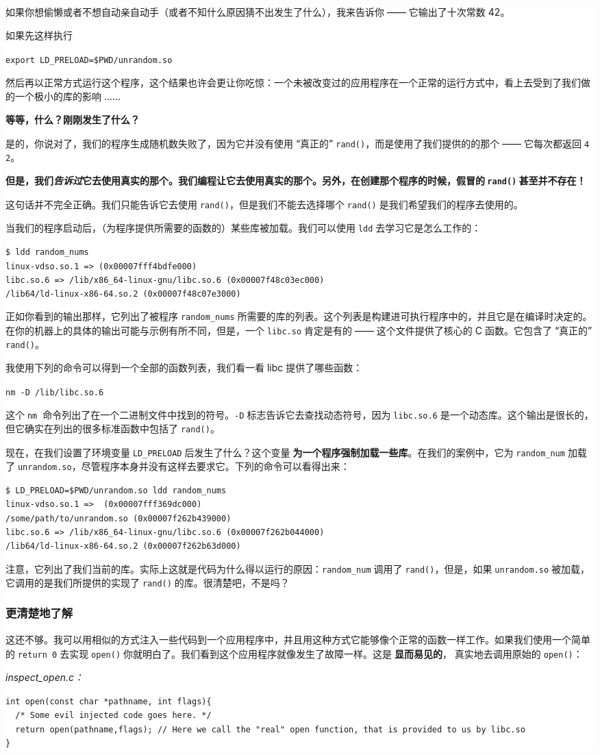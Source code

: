 如果你想偷懒或者不想自动亲自动手（或者不知什么原因猜不出发生了什么），我来告诉你 —— 它输出了十次常数 42。

如果先这样执行

```
export LD_PRELOAD=$PWD/unrandom.so
```

然后再以正常方式运行这个程序，这个结果也许会更让你吃惊：一个未被改变过的应用程序在一个正常的运行方式中，看上去受到了我们做的一个极小的库的影响 ……

**等等，什么？刚刚发生了什么？**

是的，你说对了，我们的程序生成随机数失败了，因为它并没有使用 “真正的” `rand()`，而是使用了我们提供的的那个 —— 它每次都返回 `42`。

**但是，我们*告诉过*它去使用真实的那个。我们编程让它去使用真实的那个。另外，在创建那个程序的时候，假冒的 `rand()` 甚至并不存在！**

这句话并不完全正确。我们只能告诉它去使用 `rand()`，但是我们不能去选择哪个 `rand()` 是我们希望我们的程序去使用的。

当我们的程序启动后，（为程序提供所需要的函数的）某些库被加载。我们可以使用 `ldd` 去学习它是怎么工作的：

```
$ ldd random_nums
linux-vdso.so.1 => (0x00007fff4bdfe000)
libc.so.6 => /lib/x86_64-linux-gnu/libc.so.6 (0x00007f48c03ec000)
/lib64/ld-linux-x86-64.so.2 (0x00007f48c07e3000)
```

正如你看到的输出那样，它列出了被程序 `random_nums` 所需要的库的列表。这个列表是构建进可执行程序中的，并且它是在编译时决定的。在你的机器上的具体的输出可能与示例有所不同，但是，一个 `libc.so` 肯定是有的 —— 这个文件提供了核心的 C 函数。它包含了 “真正的” `rand()`。

我使用下列的命令可以得到一个全部的函数列表，我们看一看 libc 提供了哪些函数：

```
nm -D /lib/libc.so.6
```

这个 `nm`  命令列出了在一个二进制文件中找到的符号。`-D` 标志告诉它去查找动态符号，因为 `libc.so.6` 是一个动态库。这个输出是很长的，但它确实在列出的很多标准函数中包括了 `rand()`。

现在，在我们设置了环境变量 `LD_PRELOAD` 后发生了什么？这个变量 **为一个程序强制加载一些库**。在我们的案例中，它为 `random_num` 加载了 `unrandom.so`，尽管程序本身并没有这样去要求它。下列的命令可以看得出来：

```
$ LD_PRELOAD=$PWD/unrandom.so ldd random_nums
linux-vdso.so.1 =>  (0x00007fff369dc000)
/some/path/to/unrandom.so (0x00007f262b439000)
libc.so.6 => /lib/x86_64-linux-gnu/libc.so.6 (0x00007f262b044000)
/lib64/ld-linux-x86-64.so.2 (0x00007f262b63d000)
```

注意，它列出了我们当前的库。实际上这就是代码为什么得以运行的原因：`random_num` 调用了 `rand()`，但是，如果 `unrandom.so` 被加载，它调用的是我们所提供的实现了 `rand()` 的库。很清楚吧，不是吗？

### 更清楚地了解

这还不够。我可以用相似的方式注入一些代码到一个应用程序中，并且用这种方式它能够像个正常的函数一样工作。如果我们使用一个简单的 `return 0` 去实现 `open()` 你就明白了。我们看到这个应用程序就像发生了故障一样。这是 **显而易见的**， 真实地去调用原始的 `open()`：

*inspect_open.c：*

```
int open(const char *pathname, int flags){
  /* Some evil injected code goes here. */
  return open(pathname,flags); // Here we call the "real" open function, that is provided to us by libc.so
}
```
